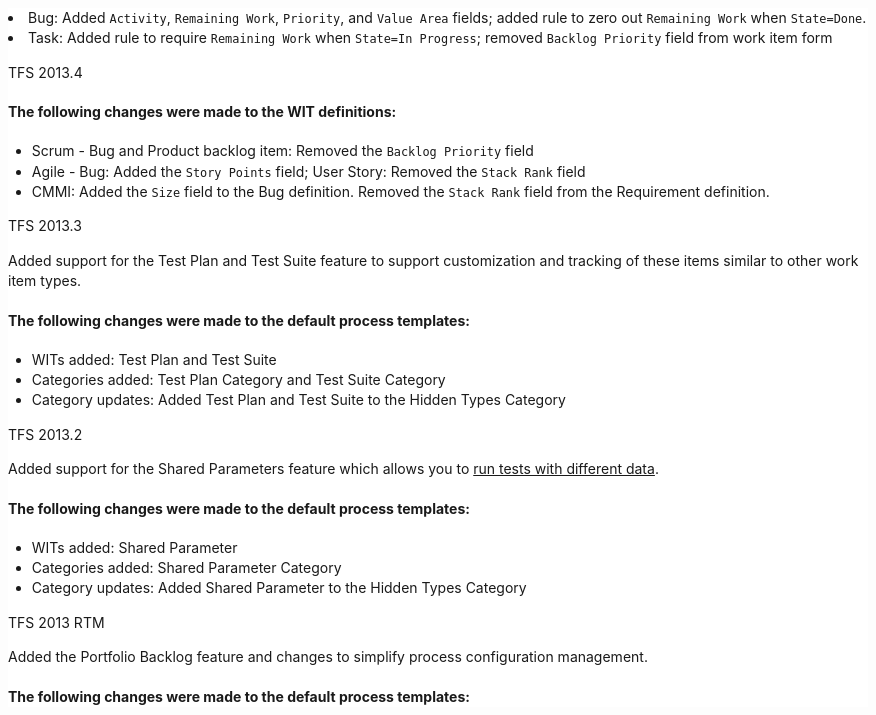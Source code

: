 <li>Bug: Added <code>Activity</code>, <code>Remaining Work</code>, <code>Priority</code>, and <code>Value Area</code> fields; added rule to zero out <code>Remaining Work</code> when <code>State=Done</code>.  </li>
<li>Task: Added rule to require <code>Remaining Work</code> when <code>State=In Progress</code>; removed <code>Backlog Priority</code> field from work item form  </li>
</ul>

</td>
</tr>

<tr>
<td>
<p>TFS 2013.4</p>
</td>
<td>

<h4>The following changes were made to the WIT definitions: </h4>
<ul>
<li>Scrum - Bug and Product backlog item: Removed the <code>Backlog Priority</code> field</li>
<li>Agile - Bug: Added the <code>Story Points</code> field; User Story: Removed the <code>Stack Rank</code> field </li>
<li>CMMI: Added the <code>Size</code> field to the Bug definition. Removed the <code>Stack Rank</code> field from the Requirement definition.</li>
</ul>
</td>
</tr>
<tr>
<td>
<p>TFS 2013.3</p>
</td>
<td>
<p>Added support for the Test Plan and Test Suite feature to support customization and tracking of these items similar to other work item types. </p>
<h4>The following changes were made to the default process templates:  </h4>
<ul>
<li>WITs added: Test Plan and Test Suite </li>
<li>Categories added: Test Plan Category and Test Suite Category</li>
<li>Category updates: Added  Test Plan and Test Suite to the Hidden Types Category</li>
</ul>
</td>
</tr>
<tr>
<td>
<p>TFS 2013.2</p>
</td>
<td>
<p>Added support for the Shared Parameters feature which allows you to <a href="../../../test/repeat-test-with-different-data.md" data-raw-source="[run tests with different data](../../../test/repeat-test-with-different-data.md)">run tests with different data</a>. </p>
<h4>The following changes were made to the default process templates:  </h4>
<ul>
<li>WITs added: Shared Parameter</li>
<li>Categories added: Shared Parameter Category </li>
<li>Category updates: Added  Shared Parameter to the Hidden Types Category </li>
</ul>
</td>
</tr>
<tr>
<td>
<p>TFS 2013 RTM</p>
</td>
<td>
<p>Added the Portfolio Backlog feature and changes to simplify process configuration management. </p>
<h4>The following changes were made to the default process templates:  </h4>